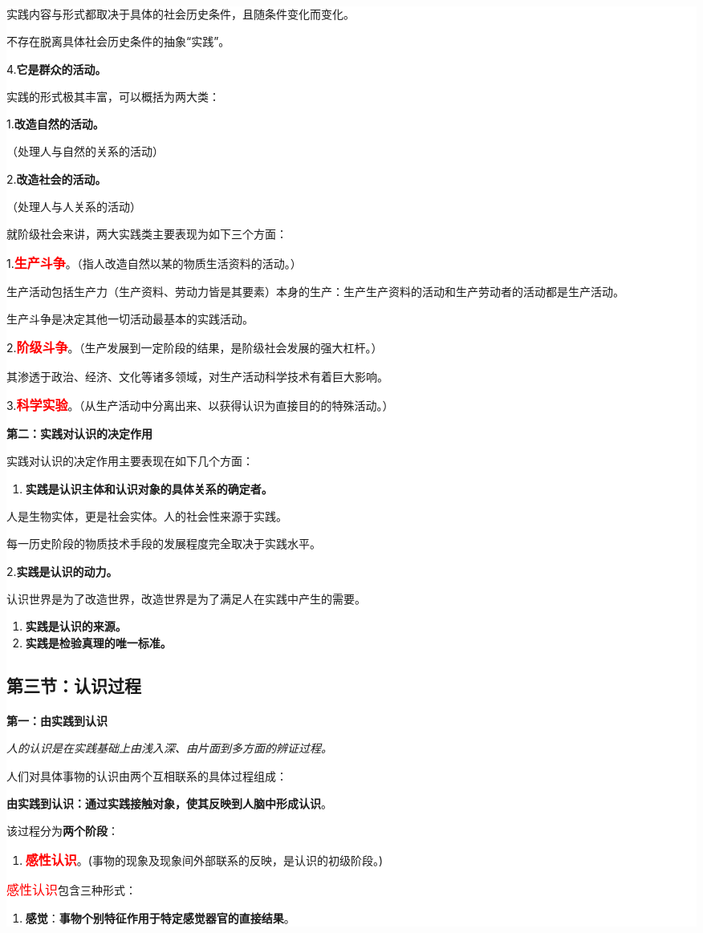 实践内容与形式都取决于具体的社会历史条件，且随条件变化而变化。

不存在脱离具体社会历史条件的抽象“实践”。

4.**它是群众的活动。**

实践的形式极其丰富，可以概括为两大类：

   1.**改造自然的活动。**

（处理人与自然的关系的活动）

   2.**改造社会的活动。**

（处理人与人关系的活动）

就阶级社会来讲，两大实践类主要表现为如下三个方面：

   1.<font color="red" size="3">**生产斗争**</font>。（指人改造自然以某的物质生活资料的活动。）

生产活动包括生产力（生产资料、劳动力皆是其要素）本身的生产：生产生产资料的活动和生产劳动者的活动都是生产活动。

生产斗争是决定其他一切活动最基本的实践活动。

   2.<font color="red" size="3">**阶级斗争**</font>。（生产发展到一定阶段的结果，是阶级社会发展的强大杠杆。）

其渗透于政治、经济、文化等诸多领域，对生产活动科学技术有着巨大影响。

   3.<font color="red" size="3">**科学实验**</font>。（从生产活动中分离出来、以获得认识为直接目的的特殊活动。）

**第二：实践对认识的决定作用**

实践对认识的决定作用主要表现在如下几个方面：

1. **实践是认识主体和认识对象的具体关系的确定者。**

人是生物实体，更是社会实体。人的社会性来源于实践。

每一历史阶段的物质技术手段的发展程度完全取决于实践水平。

   2.**实践是认识的动力。**

认识世界是为了改造世界，改造世界是为了满足人在实践中产生的需要。

1. **实践是认识的来源。**
2. **实践是检验真理的唯一标准。**

## **第三节：认识过程**

**第一：由实践到认识**

_人的认识是在实践基础上由浅入深、由片面到多方面的辨证过程。_

人们对具体事物的认识由两个互相联系的具体过程组成：

**由实践到认识：通过实践接触对象，使其反映到人脑中形成认识**。

该过程分为**两个阶段**：

1. <font color="red" size="3">**感性认识**</font>。(事物的现象及现象间外部联系的反映，是认识的初级阶段。)

<font color="red" size="3">感性认识</font>包含三种形式：

1. **感觉**：**事物个别特征作用于特定感觉器官的直接结果**。
